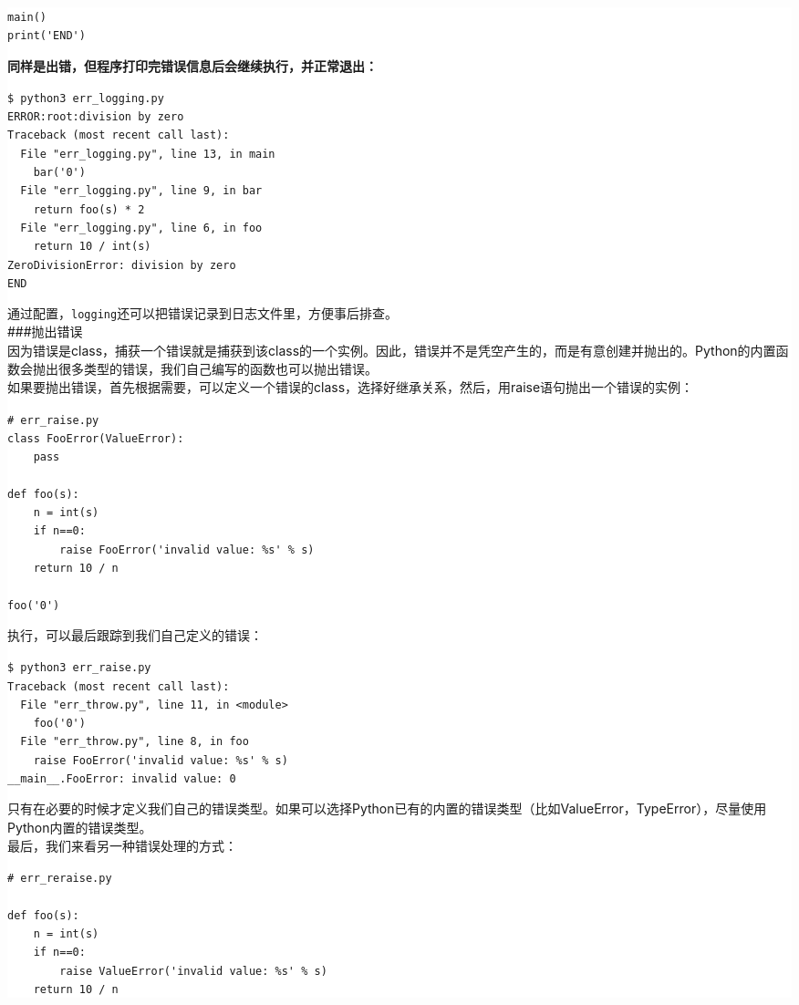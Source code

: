 	main()
	print('END')
**同样是出错，但程序打印完错误信息后会继续执行，并正常退出：**

	$ python3 err_logging.py
	ERROR:root:division by zero
	Traceback (most recent call last):
	  File "err_logging.py", line 13, in main
	    bar('0')
	  File "err_logging.py", line 9, in bar
	    return foo(s) * 2
	  File "err_logging.py", line 6, in foo
	    return 10 / int(s)
	ZeroDivisionError: division by zero
	END
通过配置，`logging`还可以把错误记录到日志文件里，方便事后排查。  
###抛出错误  
因为错误是class，捕获一个错误就是捕获到该class的一个实例。因此，错误并不是凭空产生的，而是有意创建并抛出的。Python的内置函数会抛出很多类型的错误，我们自己编写的函数也可以抛出错误。  
如果要抛出错误，首先根据需要，可以定义一个错误的class，选择好继承关系，然后，用raise语句抛出一个错误的实例：

	# err_raise.py
	class FooError(ValueError):
	    pass
	
	def foo(s):
	    n = int(s)
	    if n==0:
	        raise FooError('invalid value: %s' % s)
	    return 10 / n
	
	foo('0')
执行，可以最后跟踪到我们自己定义的错误：

	$ python3 err_raise.py 
	Traceback (most recent call last):
	  File "err_throw.py", line 11, in <module>
	    foo('0')
	  File "err_throw.py", line 8, in foo
	    raise FooError('invalid value: %s' % s)
	__main__.FooError: invalid value: 0  
只有在必要的时候才定义我们自己的错误类型。如果可以选择Python已有的内置的错误类型（比如ValueError，TypeError），尽量使用Python内置的错误类型。  
最后，我们来看另一种错误处理的方式：

	# err_reraise.py
	
	def foo(s):
	    n = int(s)
	    if n==0:
	        raise ValueError('invalid value: %s' % s)
	    return 10 / n
	